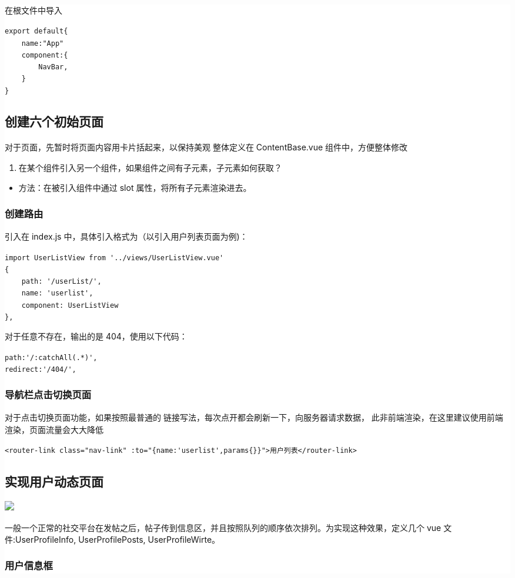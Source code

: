 在根文件中导入

```vue
export default{
    name:"App"
    component:{
        NavBar,
    }
}
```

## 创建六个初始页面

对于页面，先暂时将页面内容用卡片括起来，以保持美观
整体定义在 ContentBase.vue 组件中，方便整体修改

1. 在某个组件引入另一个组件，如果组件之间有子元素，子元素如何获取？

- 方法：在被引入组件中通过 slot 属性，将所有子元素渲染进去。

### 创建路由

引入在 index.js 中，具体引入格式为（以引入用户列表页面为例)：

```vue
import UserListView from '../views/UserListView.vue'
{
    path: '/userList/',
    name: 'userlist',
    component: UserListView
},
```

对于任意不存在，输出的是 404，使用以下代码：

```vue
path:'/:catchAll(.*)',
redirect:'/404/',
```

### 导航栏点击切换页面

对于点击切换页面功能，如果按照最普通的 <a> 链接写法，每次点开都会刷新一下，向服务器请求数据，
此非前端渲染，在这里建议使用前端渲染，页面流量会大大降低

`<router-link class="nav-link" :to="{name:'userlist',params{}}">用户列表</router-link>`

## 实现用户动态页面

![](https://cdn.acwing.com/media/article/image/2022/08/09/109718_b6cec03417-QQ%E5%9B%BE%E7%89%8720220809110217.jpg)

一般一个正常的社交平台在发帖之后，帖子传到信息区，并且按照队列的顺序依次排列。为实现这种效果，定义几个 vue 文件:UserProfileInfo, UserProfilePosts, UserProfileWirte。

### 用户信息框
